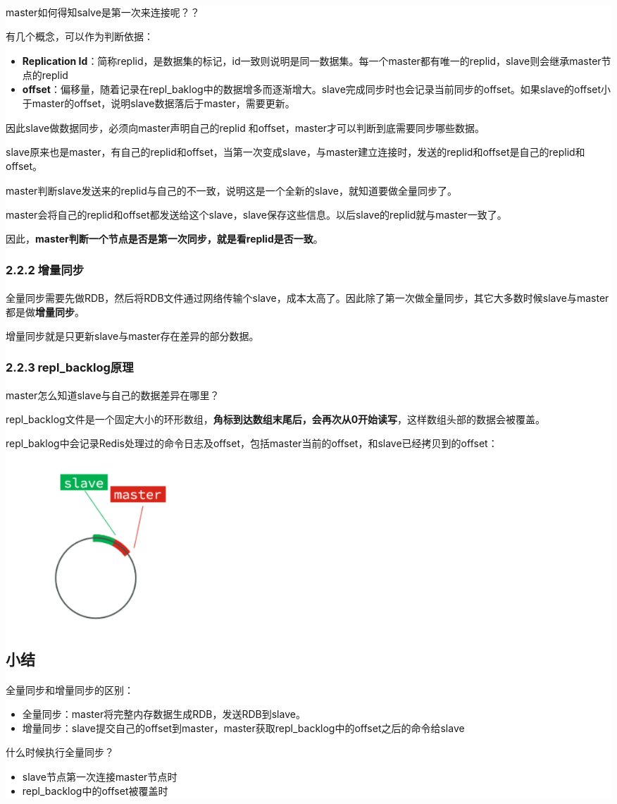 master如何得知salve是第一次来连接呢？？

有几个概念，可以作为判断依据：

- **Replication Id**：简称replid，是数据集的标记，id一致则说明是同一数据集。每一个master都有唯一的replid，slave则会继承master节点的replid
- **offset**：偏移量，随着记录在repl_baklog中的数据增多而逐渐增大。slave完成同步时也会记录当前同步的offset。如果slave的offset小于master的offset，说明slave数据落后于master，需要更新。

因此slave做数据同步，必须向master声明自己的replid 和offset，master才可以判断到底需要同步哪些数据。

slave原来也是master，有自己的replid和offset，当第一次变成slave，与master建立连接时，发送的replid和offset是自己的replid和offset。

master判断slave发送来的replid与自己的不一致，说明这是一个全新的slave，就知道要做全量同步了。

master会将自己的replid和offset都发送给这个slave，slave保存这些信息。以后slave的replid就与master一致了。

因此，**master判断一个节点是否是第一次同步，就是看replid是否一致**。

### 2.2.2 增量同步

全量同步需要先做RDB，然后将RDB文件通过网络传输个slave，成本太高了。因此除了第一次做全量同步，其它大多数时候slave与master都是做**增量同步**。

增量同步就是只更新slave与master存在差异的部分数据。

### 2.2.3 repl_backlog原理

master怎么知道slave与自己的数据差异在哪里？

repl_backlog文件是一个固定大小的环形数组，**角标到达数组末尾后，会再次从0开始读写**，这样数组头部的数据会被覆盖。

repl_baklog中会记录Redis处理过的命令日志及offset，包括master当前的offset，和slave已经拷贝到的offset：

![image-20230322163823933](../markdown-img/分布式缓存.assets/image-20230322163823933.png)

## 小结

全量同步和增量同步的区别：

- 全量同步：master将完整内存数据生成RDB，发送RDB到slave。
- 增量同步：slave提交自己的offset到master，master获取repl_backlog中的offset之后的命令给slave

什么时候执行全量同步？

- slave节点第一次连接master节点时
- repl_backlog中的offset被覆盖时
